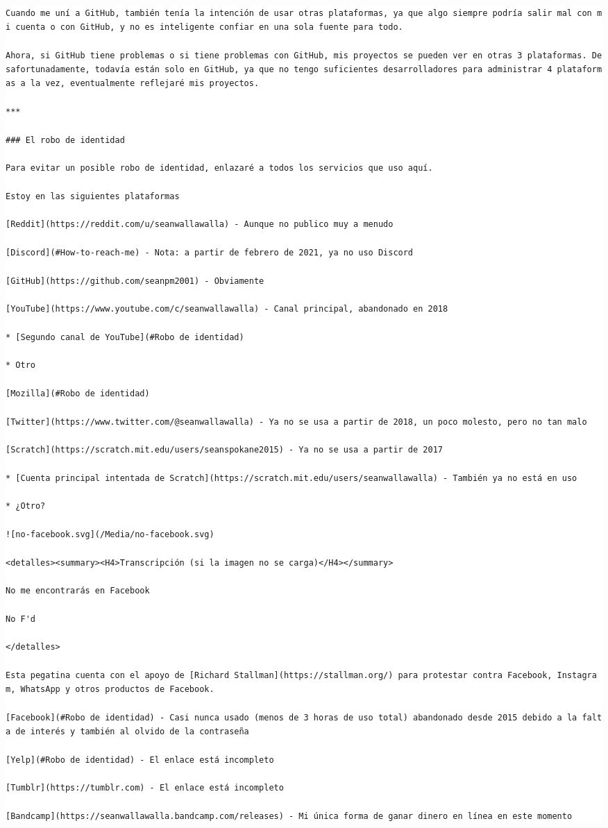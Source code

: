 ```
Cuando me uní a GitHub, también tenía la intención de usar otras plataformas, ya que algo siempre podría salir mal con mi cuenta o con GitHub, y no es inteligente confiar en una sola fuente para todo.

Ahora, si GitHub tiene problemas o si tiene problemas con GitHub, mis proyectos se pueden ver en otras 3 plataformas. Desafortunadamente, todavía están solo en GitHub, ya que no tengo suficientes desarrolladores para administrar 4 plataformas a la vez, eventualmente reflejaré mis proyectos.

***

### El robo de identidad

Para evitar un posible robo de identidad, enlazaré a todos los servicios que uso aquí.

Estoy en las siguientes plataformas

[Reddit](https://reddit.com/u/seanwallawalla) - Aunque no publico muy a menudo

[Discord](#How-to-reach-me) - Nota: a partir de febrero de 2021, ya no uso Discord

[GitHub](https://github.com/seanpm2001) - Obviamente

[YouTube](https://www.youtube.com/c/seanwallawalla) - Canal principal, abandonado en 2018

* [Segundo canal de YouTube](#Robo de identidad)

* Otro

[Mozilla](#Robo de identidad)

[Twitter](https://www.twitter.com/@seanwallawalla) - Ya no se usa a partir de 2018, un poco molesto, pero no tan malo

[Scratch](https://scratch.mit.edu/users/seanspokane2015) - Ya no se usa a partir de 2017

* [Cuenta principal intentada de Scratch](https://scratch.mit.edu/users/seanwallawalla) - También ya no está en uso

* ¿Otro?

![no-facebook.svg](/Media/no-facebook.svg)

<detalles><summary><H4>Transcripción (si la imagen no se carga)</H4></summary>

No me encontrarás en Facebook

No F'd

</detalles>

Esta pegatina cuenta con el apoyo de [Richard Stallman](https://stallman.org/) para protestar contra Facebook, Instagram, WhatsApp y otros productos de Facebook.

[Facebook](#Robo de identidad) - Casi nunca usado (menos de 3 horas de uso total) abandonado desde 2015 debido a la falta de interés y también al olvido de la contraseña

[Yelp](#Robo de identidad) - El enlace está incompleto

[Tumblr](https://tumblr.com) - El enlace está incompleto

[Bandcamp](https://seanwallawalla.bandcamp.com/releases) - Mi única forma de ganar dinero en línea en este momento

```